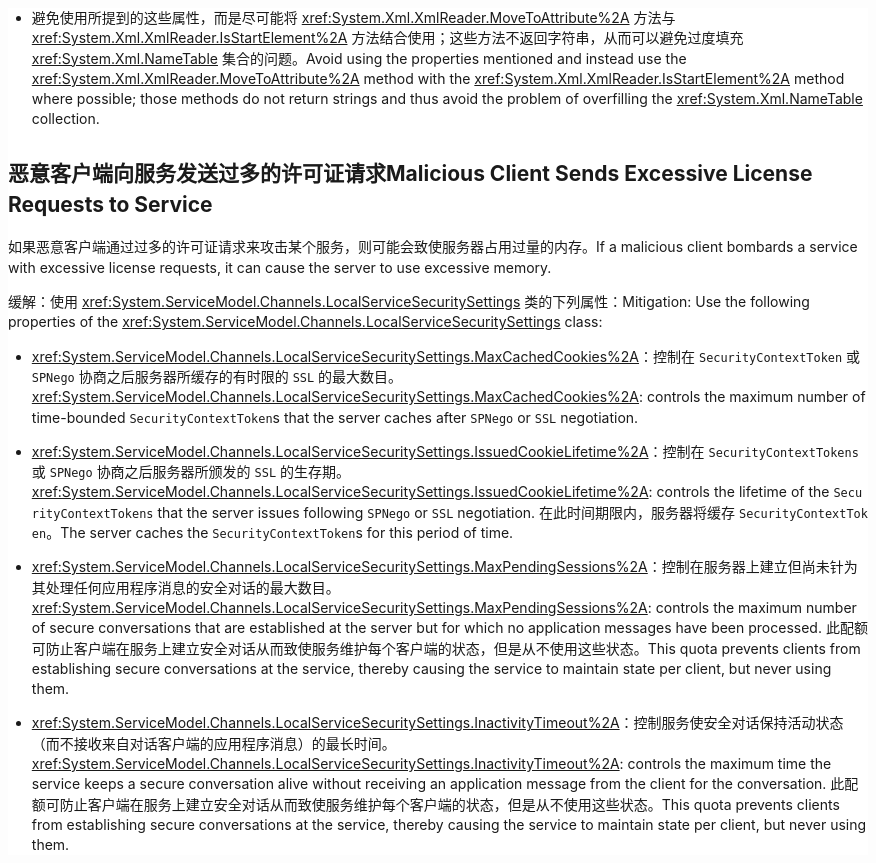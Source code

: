- <span data-ttu-id="d3e2a-111">避免使用所提到的这些属性，而是尽可能将 <xref:System.Xml.XmlReader.MoveToAttribute%2A> 方法与 <xref:System.Xml.XmlReader.IsStartElement%2A> 方法结合使用；这些方法不返回字符串，从而可以避免过度填充 <xref:System.Xml.NameTable> 集合的问题。</span><span class="sxs-lookup"><span data-stu-id="d3e2a-111">Avoid using the properties mentioned and instead use the <xref:System.Xml.XmlReader.MoveToAttribute%2A> method with the <xref:System.Xml.XmlReader.IsStartElement%2A> method where possible; those methods do not return strings and thus avoid the problem of overfilling the <xref:System.Xml.NameTable> collection.</span></span>  
  
## <a name="malicious-client-sends-excessive-license-requests-to-service"></a><span data-ttu-id="d3e2a-112">恶意客户端向服务发送过多的许可证请求</span><span class="sxs-lookup"><span data-stu-id="d3e2a-112">Malicious Client Sends Excessive License Requests to Service</span></span>  

 <span data-ttu-id="d3e2a-113">如果恶意客户端通过过多的许可证请求来攻击某个服务，则可能会致使服务器占用过量的内存。</span><span class="sxs-lookup"><span data-stu-id="d3e2a-113">If a malicious client bombards a service with excessive license requests, it can cause the server to use excessive memory.</span></span>  
  
 <span data-ttu-id="d3e2a-114">缓解：使用 <xref:System.ServiceModel.Channels.LocalServiceSecuritySettings> 类的下列属性：</span><span class="sxs-lookup"><span data-stu-id="d3e2a-114">Mitigation: Use the following properties of the <xref:System.ServiceModel.Channels.LocalServiceSecuritySettings> class:</span></span>  
  
- <span data-ttu-id="d3e2a-115"><xref:System.ServiceModel.Channels.LocalServiceSecuritySettings.MaxCachedCookies%2A>：控制在 `SecurityContextToken` 或 `SPNego` 协商之后服务器所缓存的有时限的 `SSL` 的最大数目。</span><span class="sxs-lookup"><span data-stu-id="d3e2a-115"><xref:System.ServiceModel.Channels.LocalServiceSecuritySettings.MaxCachedCookies%2A>: controls the maximum number of time-bounded `SecurityContextToken`s that the server caches after `SPNego` or `SSL` negotiation.</span></span>  
  
- <span data-ttu-id="d3e2a-116"><xref:System.ServiceModel.Channels.LocalServiceSecuritySettings.IssuedCookieLifetime%2A>：控制在 `SecurityContextTokens` 或 `SPNego` 协商之后服务器所颁发的 `SSL` 的生存期。</span><span class="sxs-lookup"><span data-stu-id="d3e2a-116"><xref:System.ServiceModel.Channels.LocalServiceSecuritySettings.IssuedCookieLifetime%2A>: controls the lifetime of the `SecurityContextTokens` that the server issues following `SPNego` or `SSL` negotiation.</span></span> <span data-ttu-id="d3e2a-117">在此时间期限内，服务器将缓存 `SecurityContextToken`。</span><span class="sxs-lookup"><span data-stu-id="d3e2a-117">The server caches the `SecurityContextToken`s for this period of time.</span></span>  
  
- <span data-ttu-id="d3e2a-118"><xref:System.ServiceModel.Channels.LocalServiceSecuritySettings.MaxPendingSessions%2A>：控制在服务器上建立但尚未针为其处理任何应用程序消息的安全对话的最大数目。</span><span class="sxs-lookup"><span data-stu-id="d3e2a-118"><xref:System.ServiceModel.Channels.LocalServiceSecuritySettings.MaxPendingSessions%2A>: controls the maximum number of secure conversations that are established at the server but for which no application messages have been processed.</span></span> <span data-ttu-id="d3e2a-119">此配额可防止客户端在服务上建立安全对话从而致使服务维护每个客户端的状态，但是从不使用这些状态。</span><span class="sxs-lookup"><span data-stu-id="d3e2a-119">This quota prevents clients from establishing secure conversations at the service, thereby causing the service to maintain state per client, but never using them.</span></span>  
  
- <span data-ttu-id="d3e2a-120"><xref:System.ServiceModel.Channels.LocalServiceSecuritySettings.InactivityTimeout%2A>：控制服务使安全对话保持活动状态（而不接收来自对话客户端的应用程序消息）的最长时间。</span><span class="sxs-lookup"><span data-stu-id="d3e2a-120"><xref:System.ServiceModel.Channels.LocalServiceSecuritySettings.InactivityTimeout%2A>:  controls the maximum time the service keeps a secure conversation alive without receiving an application message from the client for the conversation.</span></span> <span data-ttu-id="d3e2a-121">此配额可防止客户端在服务上建立安全对话从而致使服务维护每个客户端的状态，但是从不使用这些状态。</span><span class="sxs-lookup"><span data-stu-id="d3e2a-121">This quota prevents clients from establishing secure conversations at the service, thereby causing the service to maintain state per client, but never using them.</span></span>  
  
